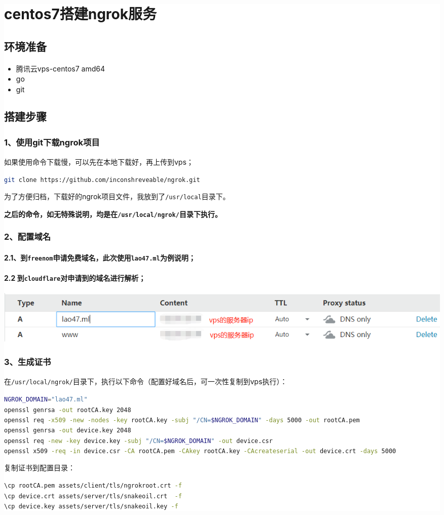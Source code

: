 # centos7搭建ngrok服务

## 环境准备

- 腾讯云vps-centos7 amd64
- go
- git

## 搭建步骤

### 1、使用git下载ngrok项目

如果使用命令下载慢，可以先在本地下载好，再上传到vps；

```sh
git clone https://github.com/inconshreveable/ngrok.git
```

为了方便归档，下载好的ngrok项目文件，我放到了`/usr/local`目录下。

**之后的命令，如无特殊说明，均是在`/usr/local/ngrok/`目录下执行。**

### 2、配置域名

#### 2.1、到`freenom`申请免费域名，此次使用`lao47.ml`为例说明；

#### 2.2 到`cloudflare`对申请到的域名进行解析；

![image-20200513121542542](./img/image-20200513121542542.png)

### 3、生成证书

在`/usr/local/ngrok/`目录下，执行以下命令（配置好域名后，可一次性复制到vps执行）：

```sh
NGROK_DOMAIN="lao47.ml"
openssl genrsa -out rootCA.key 2048
openssl req -x509 -new -nodes -key rootCA.key -subj "/CN=$NGROK_DOMAIN" -days 5000 -out rootCA.pem
openssl genrsa -out device.key 2048
openssl req -new -key device.key -subj "/CN=$NGROK_DOMAIN" -out device.csr
openssl x509 -req -in device.csr -CA rootCA.pem -CAkey rootCA.key -CAcreateserial -out device.crt -days 5000
```

复制证书到配置目录：

```sh
\cp rootCA.pem assets/client/tls/ngrokroot.crt -f
\cp device.crt assets/server/tls/snakeoil.crt  -f
\cp device.key assets/server/tls/snakeoil.key -f
```
